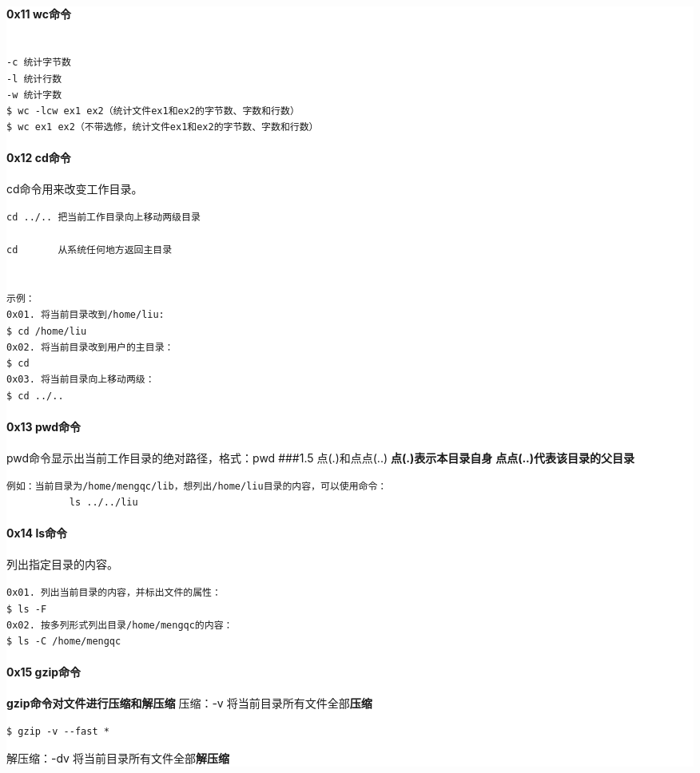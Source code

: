 #### 0x11 wc命令

```Linux

-c 统计字节数
-l 统计行数
-w 统计字数
$ wc -lcw ex1 ex2（统计文件ex1和ex2的字节数、字数和行数）
$ wc ex1 ex2（不带选修，统计文件ex1和ex2的字节数、字数和行数）
```

#### 0x12 cd命令

cd命令用来改变工作目录。

```Linux
cd ../.. 把当前工作目录向上移动两级目录

cd       从系统任何地方返回主目录


示例：
0x01. 将当前目录改到/home/liu:
$ cd /home/liu
0x02. 将当前目录改到用户的主目录：
$ cd
0x03. 将当前目录向上移动两级：
$ cd ../.. 
```
#### 0x13 pwd命令

pwd命令显示出当前工作目录的绝对路径，格式：pwd
###1.5 点(.)和点点(..)
**点(.)表示本目录自身**
**点点(..)代表该目录的父目录**
```Linux
例如：当前目录为/home/mengqc/lib，想列出/home/liu目录的内容，可以使用命令：
           ls ../../liu
```

#### 0x14 ls命令

列出指定目录的内容。
```Linux
0x01. 列出当前目录的内容，并标出文件的属性：
$ ls -F
0x02. 按多列形式列出目录/home/mengqc的内容：
$ ls -C /home/mengqc
```

#### 0x15 gzip命令

**gzip命令对文件进行压缩和解压缩**
压缩：-v 将当前目录所有文件全部**压缩**
```Linux
$ gzip -v --fast *
```
解压缩：-dv 将当前目录所有文件全部**解压缩**
